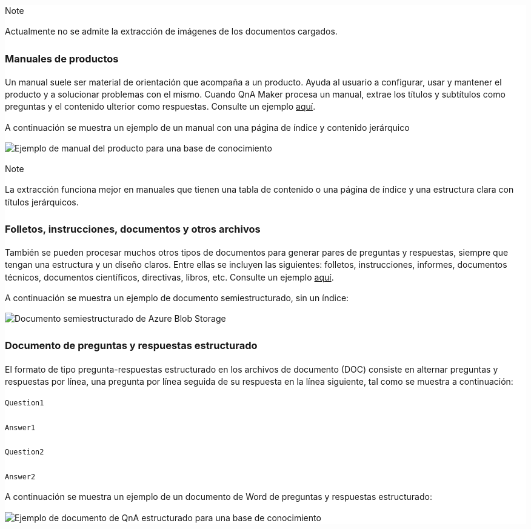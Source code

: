 > [!NOTE]
> Actualmente no se admite la extracción de imágenes de los documentos cargados.

### <a name="product-manuals"></a>Manuales de productos

Un manual suele ser material de orientación que acompaña a un producto. Ayuda al usuario a configurar, usar y mantener el producto y a solucionar problemas con el mismo. Cuando QnA Maker procesa un manual, extrae los títulos y subtítulos como preguntas y el contenido ulterior como respuestas. Consulte un ejemplo [aquí](https://download.microsoft.com/download/2/9/B/29B20383-302C-4517-A006-B0186F04BE28/surface-pro-4-user-guide-EN.pdf).

A continuación se muestra un ejemplo de un manual con una página de índice y contenido jerárquico

 ![Ejemplo de manual del producto para una base de conocimiento](./media/qnamaker-concepts-datasources/product-manual.png)

> [!NOTE]
> La extracción funciona mejor en manuales que tienen una tabla de contenido o una página de índice y una estructura clara con títulos jerárquicos.

### <a name="brochures-guidelines-papers-and-other-files"></a>Folletos, instrucciones, documentos y otros archivos

También se pueden procesar muchos otros tipos de documentos para generar pares de preguntas y respuestas, siempre que tengan una estructura y un diseño claros. Entre ellas se incluyen las siguientes: folletos, instrucciones, informes, documentos técnicos, documentos científicos, directivas, libros, etc. Consulte un ejemplo [aquí](https://qnamakerstore.blob.core.windows.net/qnamakerdata/docs/Manage%20Azure%20Blob%20Storage.docx).

A continuación se muestra un ejemplo de documento semiestructurado, sin un índice:

 ![Documento semiestructurado de Azure Blob Storage](./media/qnamaker-concepts-datasources/semi-structured-doc.png)

### <a name="structured-qna-document"></a>Documento de preguntas y respuestas estructurado

El formato de tipo pregunta-respuestas estructurado en los archivos de documento (DOC) consiste en alternar preguntas y respuestas por línea, una pregunta por línea seguida de su respuesta en la línea siguiente, tal como se muestra a continuación:

```text
Question1

Answer1

Question2

Answer2
```

A continuación se muestra un ejemplo de un documento de Word de preguntas y respuestas estructurado:

 ![Ejemplo de documento de QnA estructurado para una base de conocimiento](./media/qnamaker-concepts-datasources/structured-qna-doc.png)
